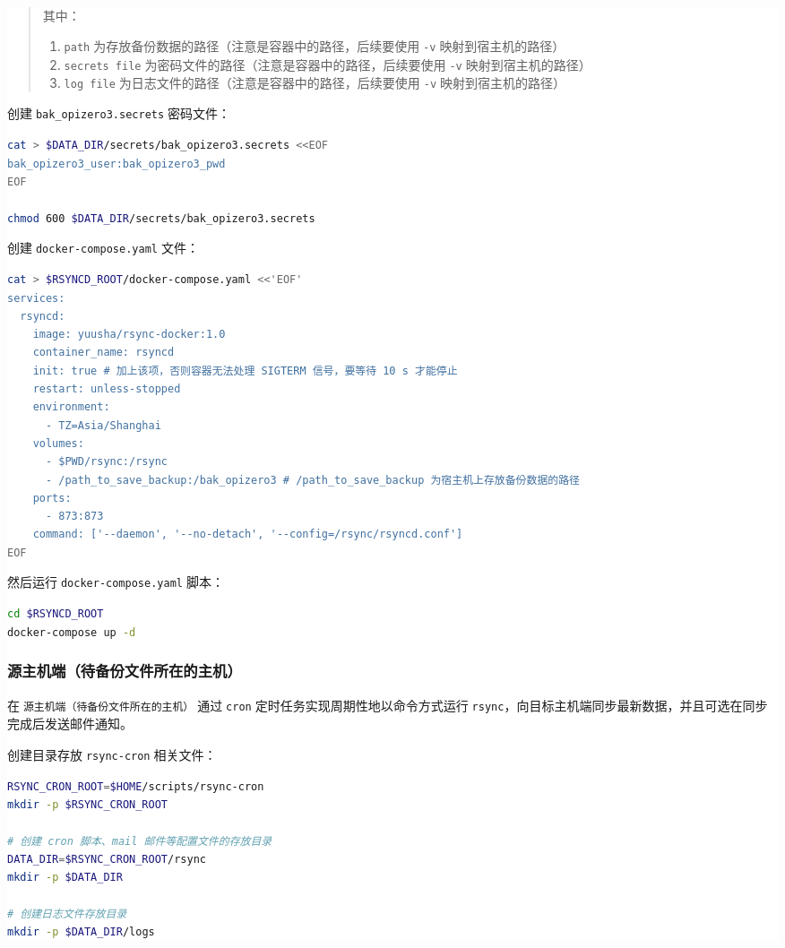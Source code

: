 > 其中：
>
> 1. `path` 为存放备份数据的路径（注意是容器中的路径，后续要使用 `-v` 映射到宿主机的路径）
> 2. `secrets file` 为密码文件的路径（注意是容器中的路径，后续要使用 `-v` 映射到宿主机的路径）
> 3. `log file` 为日志文件的路径（注意是容器中的路径，后续要使用 `-v` 映射到宿主机的路径）

创建 `bak_opizero3.secrets` 密码文件：

```sh
cat > $DATA_DIR/secrets/bak_opizero3.secrets <<EOF
bak_opizero3_user:bak_opizero3_pwd
EOF

chmod 600 $DATA_DIR/secrets/bak_opizero3.secrets
```

创建 `docker-compose.yaml` 文件：

```sh
cat > $RSYNCD_ROOT/docker-compose.yaml <<'EOF'
services:
  rsyncd:
    image: yuusha/rsync-docker:1.0
    container_name: rsyncd
    init: true # 加上该项，否则容器无法处理 SIGTERM 信号，要等待 10 s 才能停止
    restart: unless-stopped
    environment:
      - TZ=Asia/Shanghai
    volumes:
      - $PWD/rsync:/rsync
      - /path_to_save_backup:/bak_opizero3 # /path_to_save_backup 为宿主机上存放备份数据的路径
    ports:
      - 873:873
    command: ['--daemon', '--no-detach', '--config=/rsync/rsyncd.conf']
EOF
```

然后运行 `docker-compose.yaml` 脚本：

```sh
cd $RSYNCD_ROOT
docker-compose up -d
```

### 源主机端（待备份文件所在的主机）

在 `源主机端（待备份文件所在的主机）` 通过 `cron` 定时任务实现周期性地以命令方式运行 `rsync`，向目标主机端同步最新数据，并且可选在同步完成后发送邮件通知。

创建目录存放 `rsync-cron` 相关文件：

```sh
RSYNC_CRON_ROOT=$HOME/scripts/rsync-cron
mkdir -p $RSYNC_CRON_ROOT

# 创建 cron 脚本、mail 邮件等配置文件的存放目录
DATA_DIR=$RSYNC_CRON_ROOT/rsync
mkdir -p $DATA_DIR

# 创建日志文件存放目录
mkdir -p $DATA_DIR/logs
```
